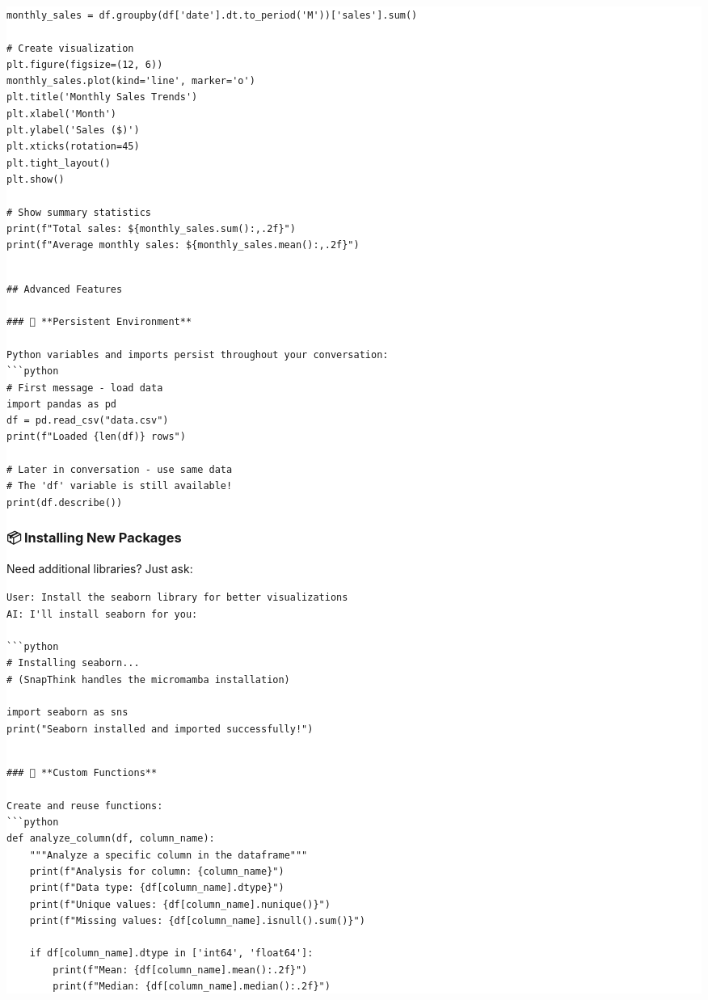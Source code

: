 ```
monthly_sales = df.groupby(df['date'].dt.to_period('M'))['sales'].sum()

# Create visualization
plt.figure(figsize=(12, 6))
monthly_sales.plot(kind='line', marker='o')
plt.title('Monthly Sales Trends')
plt.xlabel('Month')
plt.ylabel('Sales ($)')
plt.xticks(rotation=45)
plt.tight_layout()
plt.show()

# Show summary statistics
print(f"Total sales: ${monthly_sales.sum():,.2f}")
print(f"Average monthly sales: ${monthly_sales.mean():,.2f}")
```
```

## Advanced Features

### 🔄 **Persistent Environment**

Python variables and imports persist throughout your conversation:
```python
# First message - load data
import pandas as pd
df = pd.read_csv("data.csv")
print(f"Loaded {len(df)} rows")

# Later in conversation - use same data
# The 'df' variable is still available!
print(df.describe())
```

### 📦 **Installing New Packages**

Need additional libraries? Just ask:
```
User: Install the seaborn library for better visualizations
AI: I'll install seaborn for you:

```python
# Installing seaborn...
# (SnapThink handles the micromamba installation)

import seaborn as sns
print("Seaborn installed and imported successfully!")
```
```

### 🎨 **Custom Functions**

Create and reuse functions:
```python
def analyze_column(df, column_name):
    """Analyze a specific column in the dataframe"""
    print(f"Analysis for column: {column_name}")
    print(f"Data type: {df[column_name].dtype}")
    print(f"Unique values: {df[column_name].nunique()}")
    print(f"Missing values: {df[column_name].isnull().sum()}")
    
    if df[column_name].dtype in ['int64', 'float64']:
        print(f"Mean: {df[column_name].mean():.2f}")
        print(f"Median: {df[column_name].median():.2f}")

```
